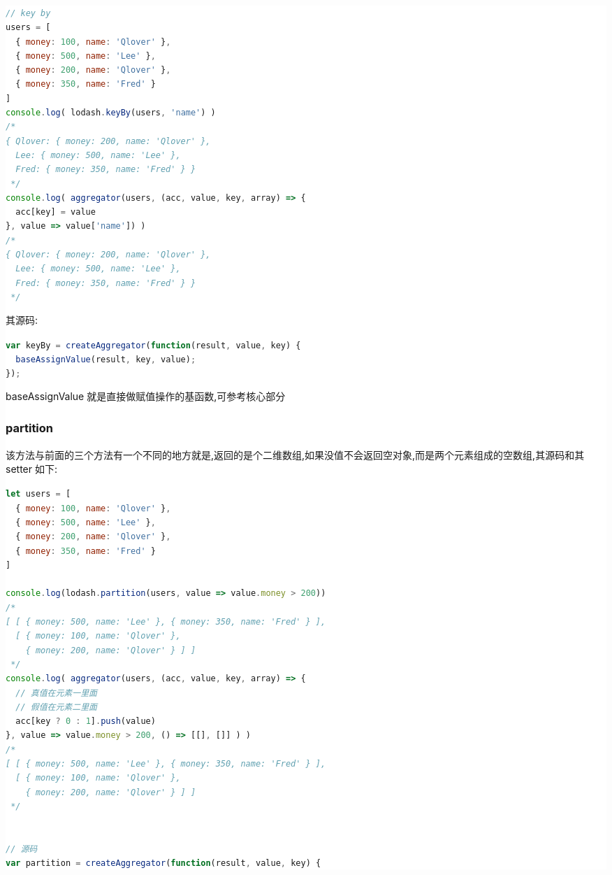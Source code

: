 ```js
// key by
users = [
  { money: 100, name: 'Qlover' },
  { money: 500, name: 'Lee' },
  { money: 200, name: 'Qlover' },
  { money: 350, name: 'Fred' }
]
console.log( lodash.keyBy(users, 'name') )
/*
{ Qlover: { money: 200, name: 'Qlover' },
  Lee: { money: 500, name: 'Lee' },
  Fred: { money: 350, name: 'Fred' } }
 */
console.log( aggregator(users, (acc, value, key, array) => {
  acc[key] = value
}, value => value['name']) )
/*
{ Qlover: { money: 200, name: 'Qlover' },
  Lee: { money: 500, name: 'Lee' },
  Fred: { money: 350, name: 'Fred' } }
 */
```

其源码:

```js
var keyBy = createAggregator(function(result, value, key) {
  baseAssignValue(result, key, value);
});
```

baseAssignValue 就是直接做赋值操作的基函数,可参考核心部分


### partition

该方法与前面的三个方法有一个不同的地方就是,返回的是个二维数组,如果没值不会返回空对象,而是两个元素组成的空数组,其源码和其 setter 如下:

```js
let users = [
  { money: 100, name: 'Qlover' },
  { money: 500, name: 'Lee' },
  { money: 200, name: 'Qlover' },
  { money: 350, name: 'Fred' }
]

console.log(lodash.partition(users, value => value.money > 200))
/*
[ [ { money: 500, name: 'Lee' }, { money: 350, name: 'Fred' } ],
  [ { money: 100, name: 'Qlover' },
    { money: 200, name: 'Qlover' } ] ]
 */
console.log( aggregator(users, (acc, value, key, array) => {
  // 真值在元素一里面
  // 假值在元素二里面
  acc[key ? 0 : 1].push(value)
}, value => value.money > 200, () => [[], []] ) )
/*
[ [ { money: 500, name: 'Lee' }, { money: 350, name: 'Fred' } ],
  [ { money: 100, name: 'Qlover' },
    { money: 200, name: 'Qlover' } ] ]
 */


// 源码
var partition = createAggregator(function(result, value, key) {
```